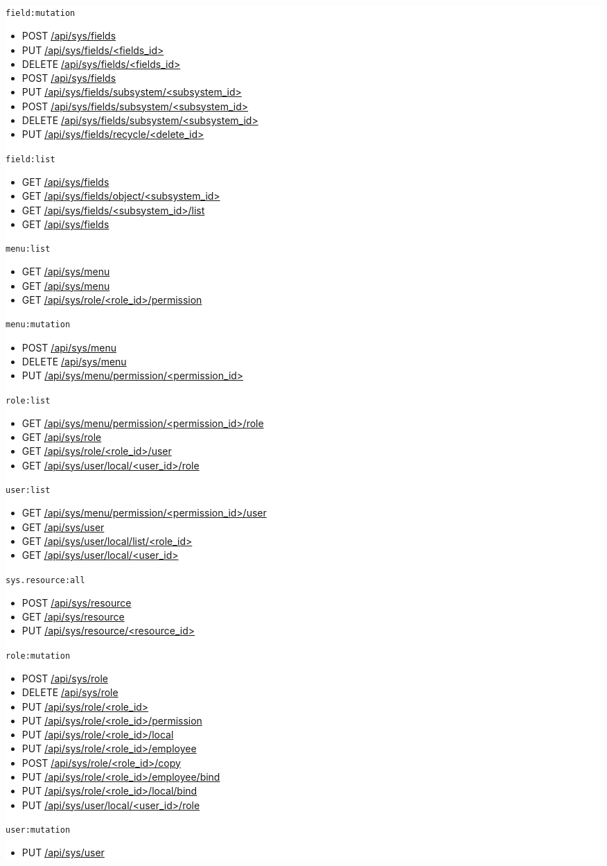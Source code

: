 
`field:mutation`
* POST [/api/sys/fields](app/views/sys_manage/fields_api.py#L70)
* PUT [/api/sys/fields/<fields_id>](app/views/sys_manage/fields_api.py#L101)
* DELETE [/api/sys/fields/<fields_id>](app/views/sys_manage/fields_api.py#L125)
* POST [/api/sys/fields](app/views/sys_manage/fields_api.py#L158)
* PUT [/api/sys/fields/subsystem/<subsystem_id>](app/views/sys_manage/fields_api.py#L199)
* POST [/api/sys/fields/subsystem/<subsystem_id>](app/views/sys_manage/fields_api.py#L212)
* DELETE [/api/sys/fields/subsystem/<subsystem_id>](app/views/sys_manage/fields_api.py#L229)
* PUT [/api/sys/fields/recycle/<delete_id>](app/views/sys_manage/fields_api.py#L329)
  

`field:list`
* GET [/api/sys/fields](app/views/sys_manage/fields_api.py#L143)
* GET [/api/sys/fields/object/<subsystem_id>](app/views/sys_manage/fields_api.py#L180)
* GET [/api/sys/fields/<subsystem_id>/list](app/views/sys_manage/fields_api.py#L251)
* GET [/api/sys/fields](app/views/sys_manage/fields_api.py#L290)
  

`menu:list`
* GET [/api/sys/menu](app/views/sys_manage/menu_api.py#L29)
* GET [/api/sys/menu](app/views/sys_manage/menu_api.py#L70)
* GET [/api/sys/role/<role_id>/permission](app/views/sys_manage/role_api.py#L140)
  

`menu:mutation`
* POST [/api/sys/menu](app/views/sys_manage/menu_api.py#L186)
* DELETE [/api/sys/menu](app/views/sys_manage/menu_api.py#L214)
* PUT [/api/sys/menu/permission/<permission_id>](app/views/sys_manage/menu_api.py#L240)
  

`role:list`
* GET [/api/sys/menu/permission/<permission_id>/role](app/views/sys_manage/menu_api.py#L296)
* GET [/api/sys/role](app/views/sys_manage/role_api.py#L42)
* GET [/api/sys/role/<role_id>/user](app/views/sys_manage/role_api.py#L285)
* GET [/api/sys/user/local/<user_id>/role](app/views/sys_manage/user_api.py#L251)
  

`user:list`
* GET [/api/sys/menu/permission/<permission_id>/user](app/views/sys_manage/menu_api.py#L334)
* GET [/api/sys/user](app/views/sys_manage/user_api.py#L145)
* GET [/api/sys/user/local/list/<role_id>](app/views/sys_manage/user_api.py#L189)
* GET [/api/sys/user/local/<user_id>](app/views/sys_manage/user_api.py#L225)
  

`sys.resource:all`
* POST [/api/sys/resource](app/views/sys_manage/resource_api.py#L37)
* GET [/api/sys/resource](app/views/sys_manage/resource_api.py#L80)
* PUT [/api/sys/resource/<resource_id>](app/views/sys_manage/resource_api.py#L117)
  

`role:mutation`
* POST [/api/sys/role](app/views/sys_manage/role_api.py#L65)
* DELETE [/api/sys/role](app/views/sys_manage/role_api.py#L81)
* PUT [/api/sys/role/<role_id>](app/views/sys_manage/role_api.py#L107)
* PUT [/api/sys/role/<role_id>/permission](app/views/sys_manage/role_api.py#L166)
* PUT [/api/sys/role/<role_id>/local](app/views/sys_manage/role_api.py#L336)
* PUT [/api/sys/role/<role_id>/employee](app/views/sys_manage/role_api.py#L383)
* POST [/api/sys/role/<role_id>/copy](app/views/sys_manage/role_api.py#L504)
* PUT [/api/sys/role/<role_id>/employee/bind](app/views/sys_manage/role_api.py#L546)
* PUT [/api/sys/role/<role_id>/local/bind](app/views/sys_manage/role_api.py#L655)
* PUT [/api/sys/user/local/<user_id>/role](app/views/sys_manage/user_api.py#L267)
  

`user:mutation`
* PUT [/api/sys/user](app/views/sys_manage/user_api.py#L172)
